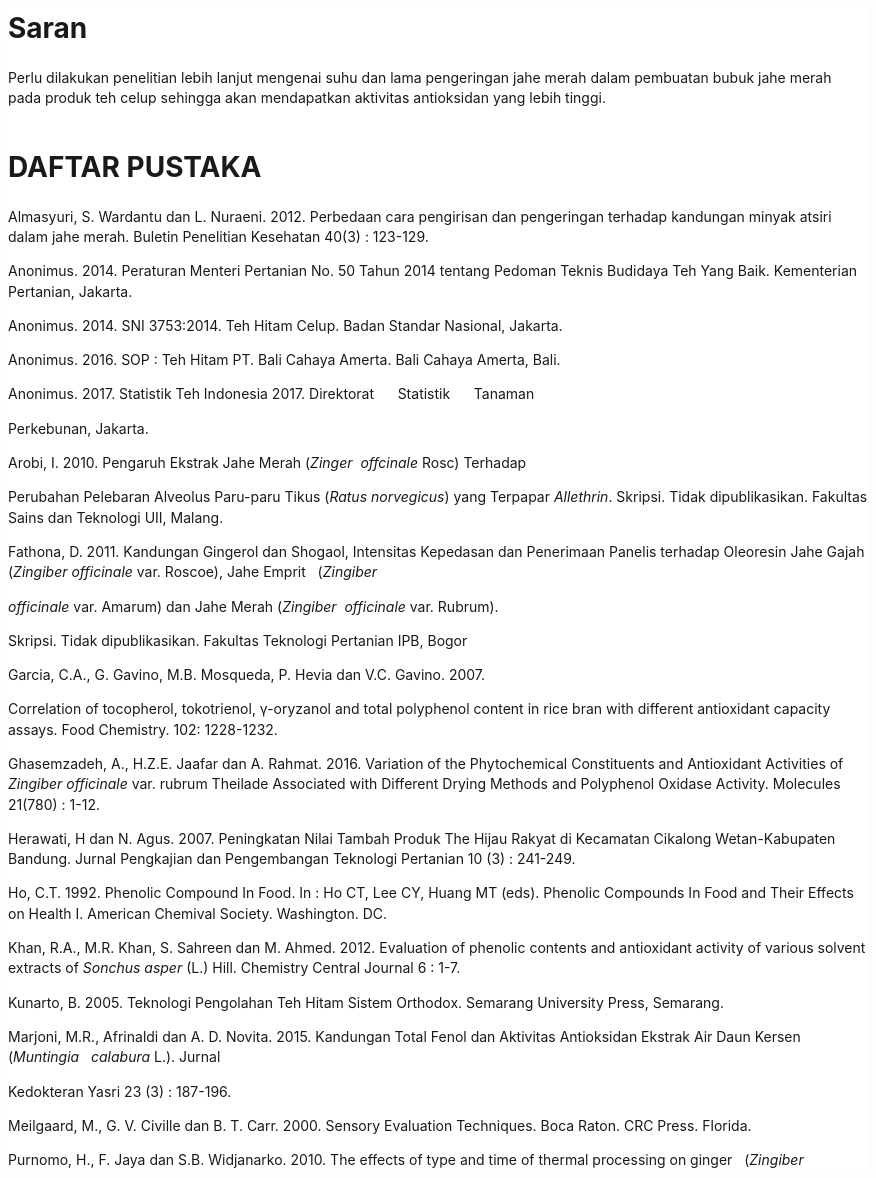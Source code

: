<h1><a name="bookmark45"></a><span class="font2" style="font-weight:bold;"><a name="bookmark46"></a>Saran</span></h1>
<p><span class="font2">Perlu dilakukan penelitian lebih lanjut mengenai suhu dan lama pengeringan jahe merah dalam pembuatan bubuk jahe merah pada produk teh celup sehingga akan mendapatkan aktivitas antioksidan yang lebih tinggi.</span></p>
<h1><a name="bookmark47"></a><span class="font2" style="font-weight:bold;"><a name="bookmark48"></a>DAFTAR PUSTAKA</span></h1>
<p><span class="font2">Almasyuri, S. Wardantu dan L. Nuraeni. 2012. Perbedaan cara pengirisan dan pengeringan terhadap kandungan minyak atsiri dalam jahe merah. Buletin Penelitian Kesehatan 40(3) : 123-129.</span></p>
<p><span class="font2">Anonimus. 2014. Peraturan Menteri Pertanian No. 50 Tahun 2014 tentang Pedoman Teknis Budidaya Teh Yang Baik. Kementerian Pertanian, Jakarta.</span></p>
<p><span class="font2">Anonimus. 2014. SNI 3753:2014. Teh Hitam Celup. Badan Standar Nasional, Jakarta.</span></p>
<p><span class="font2">Anonimus. 2016. SOP : Teh Hitam PT. Bali Cahaya Amerta. Bali Cahaya Amerta, Bali.</span></p>
<p><span class="font2">Anonimus. 2017. Statistik Teh Indonesia 2017. Direktorat &nbsp;&nbsp;&nbsp;&nbsp;&nbsp;Statistik &nbsp;&nbsp;&nbsp;&nbsp;&nbsp;Tanaman</span></p>
<p><span class="font2">Perkebunan, Jakarta.</span></p>
<p><span class="font2">Arobi, I. 2010. Pengaruh Ekstrak Jahe Merah (</span><span class="font2" style="font-style:italic;">Zinger &nbsp;offcinale</span><span class="font2"> Rosc) Terhadap</span></p>
<p><span class="font2">Perubahan Pelebaran Alveolus Paru-paru Tikus (</span><span class="font2" style="font-style:italic;">Ratus norvegicus</span><span class="font2">) yang Terpapar </span><span class="font2" style="font-style:italic;">Allethrin</span><span class="font2">. Skripsi. Tidak dipublikasikan. Fakultas Sains dan Teknologi UII, Malang.</span></p>
<p><span class="font2">Fathona, D. 2011. Kandungan Gingerol dan Shogaol, Intensitas Kepedasan dan Penerimaan Panelis terhadap Oleoresin Jahe Gajah (</span><span class="font2" style="font-style:italic;">Zingiber officinale</span><span class="font2"> var. Roscoe), Jahe Emprit &nbsp;&nbsp;(</span><span class="font2" style="font-style:italic;">Zingiber</span></p>
<p><span class="font2" style="font-style:italic;">officinale</span><span class="font2"> var. Amarum) dan Jahe Merah (</span><span class="font2" style="font-style:italic;">Zingiber &nbsp;officinale</span><span class="font2"> var. Rubrum).</span></p>
<p><span class="font2">Skripsi. Tidak dipublikasikan. Fakultas Teknologi Pertanian IPB, Bogor</span></p>
<p><span class="font2">Garcia, C.A., G. Gavino, M.B. Mosqueda, P. Hevia dan V.C. Gavino. 2007.</span></p>
<p><span class="font2">Correlation of tocopherol, tokotrienol, γ-oryzanol and total polyphenol content in rice bran with different antioxidant capacity assays. Food Chemistry. 102: 1228-1232.</span></p>
<p><span class="font2">Ghasemzadeh, A., H.Z.E. Jaafar dan A. Rahmat. 2016. Variation of the Phytochemical Constituents and Antioxidant Activities of </span><span class="font2" style="font-style:italic;">Zingiber officinale</span><span class="font2"> var. rubrum Theilade Associated with Different Drying Methods and Polyphenol Oxidase Activity. Molecules 21(780) : 1-12.</span></p>
<p><span class="font2">Herawati, H dan N. Agus. 2007. Peningkatan Nilai Tambah Produk The Hijau Rakyat di Kecamatan Cikalong Wetan-Kabupaten Bandung. Jurnal Pengkajian dan Pengembangan Teknologi Pertanian 10 (3) : 241-249.</span></p>
<p><span class="font2">Ho, C.T. 1992. Phenolic Compound In Food. In : Ho CT, Lee CY, Huang MT (eds). Phenolic Compounds In Food and Their Effects on Health I. American Chemival Society. Washington. DC.</span></p>
<p><span class="font2">Khan, R.A., M.R. Khan, S. Sahreen dan M. Ahmed. 2012. Evaluation of phenolic contents and antioxidant activity of various solvent extracts of </span><span class="font2" style="font-style:italic;">Sonchus asper</span><span class="font2"> (L.) Hill. Chemistry Central Journal 6 : 1-7.</span></p>
<p><span class="font2">Kunarto, B. 2005. Teknologi Pengolahan Teh Hitam Sistem Orthodox. Semarang University Press, Semarang.</span></p>
<p><span class="font2">Marjoni, M.R., Afrinaldi dan A. D. Novita. 2015. Kandungan Total Fenol dan Aktivitas Antioksidan Ekstrak Air Daun Kersen (</span><span class="font2" style="font-style:italic;">Muntingia &nbsp;&nbsp;calabura</span><span class="font2"> L.). Jurnal</span></p>
<p><span class="font2">Kedokteran Yasri 23 (3) : 187-196.</span></p>
<p><span class="font2">Meilgaard, M., G. V. Civille dan B. T. Carr. 2000. Sensory Evaluation Techniques. Boca Raton. CRC Press. Florida.</span></p>
<p><span class="font2">Purnomo, H., F. Jaya dan S.B. Widjanarko. 2010. The effects of type and time of thermal processing on ginger &nbsp;&nbsp;(</span><span class="font2" style="font-style:italic;">Zingiber</span></p>